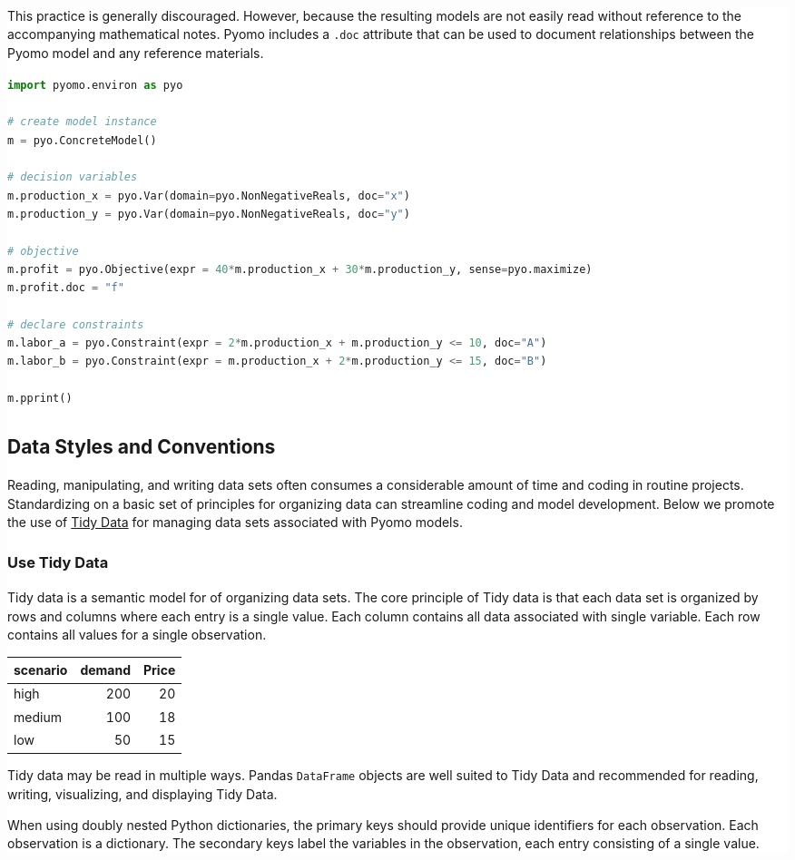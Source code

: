 This practice is generally discouraged. However, because the resulting models are not easily read without reference to the accompanying mathematical notes. Pyomo includes a `.doc`  attribute that can be used to document relationships between the Pyomo model and any reference materials.

```python
import pyomo.environ as pyo

# create model instance
m = pyo.ConcreteModel()

# decision variables
m.production_x = pyo.Var(domain=pyo.NonNegativeReals, doc="x")
m.production_y = pyo.Var(domain=pyo.NonNegativeReals, doc="y")

# objective
m.profit = pyo.Objective(expr = 40*m.production_x + 30*m.production_y, sense=pyo.maximize)
m.profit.doc = "f"

# declare constraints
m.labor_a = pyo.Constraint(expr = 2*m.production_x + m.production_y <= 10, doc="A")
m.labor_b = pyo.Constraint(expr = m.production_x + 2*m.production_y <= 15, doc="B")

m.pprint()

```

## Data Styles and Conventions

Reading, manipulating, and writing data sets often consumes a considerable amount of time and coding in routine projects. Standardizing on a basic set of principles for organizing data can streamline coding and model development. Below we promote the use of [Tidy Data](https://vita.had.co.nz/papers/tidy-data.html) for managing data sets associated with Pyomo models.

### Use Tidy Data

Tidy data is a semantic model for of organizing data sets. The core principle of Tidy data is that each data set is organized by rows and columns where each entry is a single value. Each column contains all data associated with single variable. Each row contains all values for a single observation. 

| scenario | demand | Price |
| ------- | -----: | ----: |
| high    |    200 |    20 |
| medium  |    100 |    18 |
| low     |     50 |    15 |

Tidy data may be read in multiple ways. Pandas `DataFrame` objects are well suited to Tidy Data and recommended for reading, writing, visualizing, and displaying Tidy Data.

When using doubly nested Python dictionaries, the primary keys should provide unique identifiers for each observation. Each observation is a dictionary. The secondary keys label the variables in the observation, each entry consisting of a single value.
